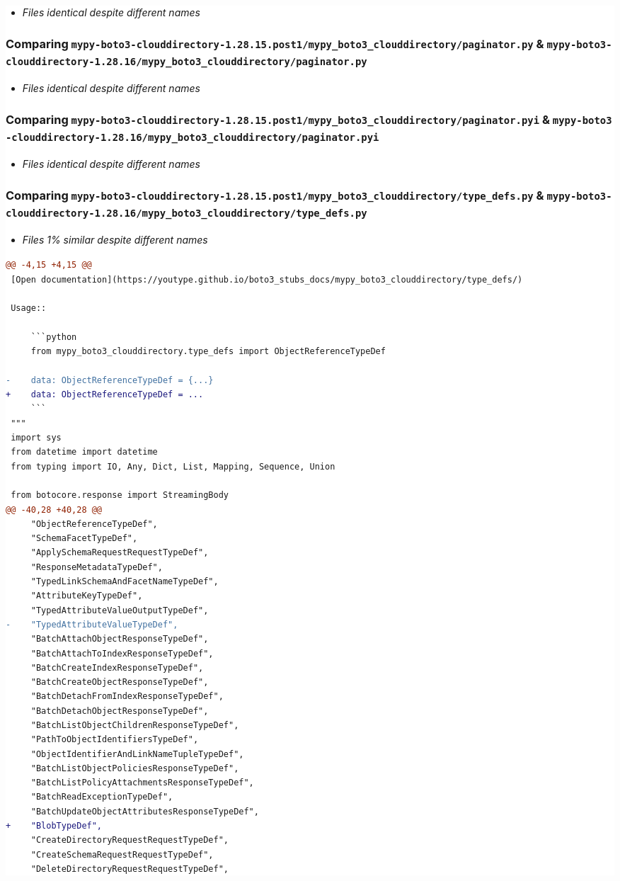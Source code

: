  * *Files identical despite different names*

### Comparing `mypy-boto3-clouddirectory-1.28.15.post1/mypy_boto3_clouddirectory/paginator.py` & `mypy-boto3-clouddirectory-1.28.16/mypy_boto3_clouddirectory/paginator.py`

 * *Files identical despite different names*

### Comparing `mypy-boto3-clouddirectory-1.28.15.post1/mypy_boto3_clouddirectory/paginator.pyi` & `mypy-boto3-clouddirectory-1.28.16/mypy_boto3_clouddirectory/paginator.pyi`

 * *Files identical despite different names*

### Comparing `mypy-boto3-clouddirectory-1.28.15.post1/mypy_boto3_clouddirectory/type_defs.py` & `mypy-boto3-clouddirectory-1.28.16/mypy_boto3_clouddirectory/type_defs.py`

 * *Files 1% similar despite different names*

```diff
@@ -4,15 +4,15 @@
 [Open documentation](https://youtype.github.io/boto3_stubs_docs/mypy_boto3_clouddirectory/type_defs/)
 
 Usage::
 
     ```python
     from mypy_boto3_clouddirectory.type_defs import ObjectReferenceTypeDef
 
-    data: ObjectReferenceTypeDef = {...}
+    data: ObjectReferenceTypeDef = ...
     ```
 """
 import sys
 from datetime import datetime
 from typing import IO, Any, Dict, List, Mapping, Sequence, Union
 
 from botocore.response import StreamingBody
@@ -40,28 +40,28 @@
     "ObjectReferenceTypeDef",
     "SchemaFacetTypeDef",
     "ApplySchemaRequestRequestTypeDef",
     "ResponseMetadataTypeDef",
     "TypedLinkSchemaAndFacetNameTypeDef",
     "AttributeKeyTypeDef",
     "TypedAttributeValueOutputTypeDef",
-    "TypedAttributeValueTypeDef",
     "BatchAttachObjectResponseTypeDef",
     "BatchAttachToIndexResponseTypeDef",
     "BatchCreateIndexResponseTypeDef",
     "BatchCreateObjectResponseTypeDef",
     "BatchDetachFromIndexResponseTypeDef",
     "BatchDetachObjectResponseTypeDef",
     "BatchListObjectChildrenResponseTypeDef",
     "PathToObjectIdentifiersTypeDef",
     "ObjectIdentifierAndLinkNameTupleTypeDef",
     "BatchListObjectPoliciesResponseTypeDef",
     "BatchListPolicyAttachmentsResponseTypeDef",
     "BatchReadExceptionTypeDef",
     "BatchUpdateObjectAttributesResponseTypeDef",
+    "BlobTypeDef",
     "CreateDirectoryRequestRequestTypeDef",
     "CreateSchemaRequestRequestTypeDef",
     "DeleteDirectoryRequestRequestTypeDef",
```